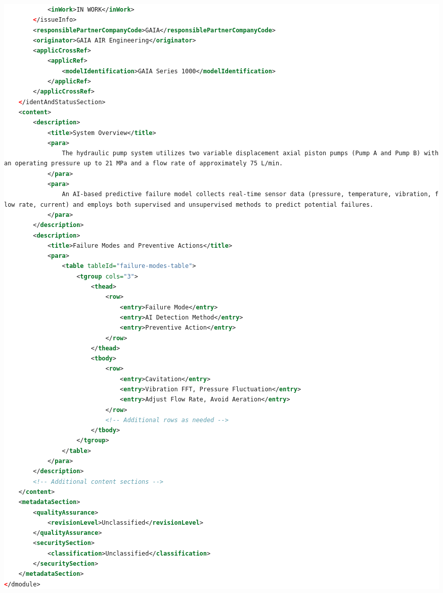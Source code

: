 ```xml
            <inWork>IN WORK</inWork>
        </issueInfo>
        <responsiblePartnerCompanyCode>GAIA</responsiblePartnerCompanyCode>
        <originator>GAIA AIR Engineering</originator>
        <applicCrossRef>
            <applicRef>
                <modelIdentification>GAIA Series 1000</modelIdentification>
            </applicRef>
        </applicCrossRef>
    </identAndStatusSection>
    <content>
        <description>
            <title>System Overview</title>
            <para>
                The hydraulic pump system utilizes two variable displacement axial piston pumps (Pump A and Pump B) with an operating pressure up to 21 MPa and a flow rate of approximately 75 L/min.
            </para>
            <para>
                An AI-based predictive failure model collects real-time sensor data (pressure, temperature, vibration, flow rate, current) and employs both supervised and unsupervised methods to predict potential failures.
            </para>
        </description>
        <description>
            <title>Failure Modes and Preventive Actions</title>
            <para>
                <table tableId="failure-modes-table">
                    <tgroup cols="3">
                        <thead>
                            <row>
                                <entry>Failure Mode</entry>
                                <entry>AI Detection Method</entry>
                                <entry>Preventive Action</entry>
                            </row>
                        </thead>
                        <tbody>
                            <row>
                                <entry>Cavitation</entry>
                                <entry>Vibration FFT, Pressure Fluctuation</entry>
                                <entry>Adjust Flow Rate, Avoid Aeration</entry>
                            </row>
                            <!-- Additional rows as needed -->
                        </tbody>
                    </tgroup>
                </table>
            </para>
        </description>
        <!-- Additional content sections -->
    </content>
    <metadataSection>
        <qualityAssurance>
            <revisionLevel>Unclassified</revisionLevel>
        </qualityAssurance>
        <securitySection>
            <classification>Unclassified</classification>
        </securitySection>
    </metadataSection>
</dmodule>
```
